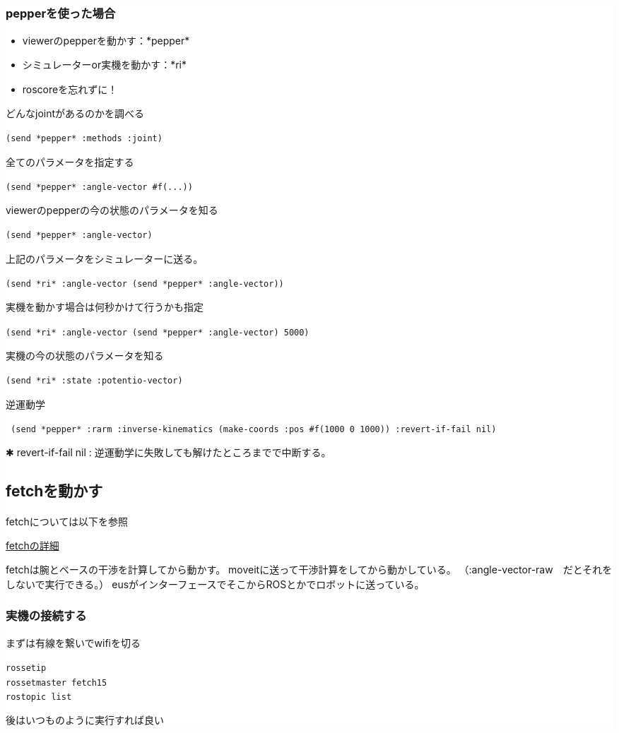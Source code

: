 ### pepperを使った場合

* viewerのpepperを動かす：\*pepper*

* シミュレーターor実機を動かす：\*ri*

* roscoreを忘れずに！


どんなjointがあるのかを調べる
```
(send *pepper* :methods :joint)
```

全てのパラメータを指定する
```
(send *pepper* :angle-vector #f(...))
```

viewerのpepperの今の状態のパラメータを知る
```
(send *pepper* :angle-vector)
```

上記のパラメータをシミュレーターに送る。
```
(send *ri* :angle-vector (send *pepper* :angle-vector))
```

実機を動かす場合は何秒かけて行うかも指定
```
(send *ri* :angle-vector (send *pepper* :angle-vector) 5000)
```

実機の今の状態のパラメータを知る
```
(send *ri* :state :potentio-vector)
```

逆運動学
```
 (send *pepper* :rarm :inverse-kinematics (make-coords :pos #f(1000 0 1000)) :revert-if-fail nil)
```

✱ revert-if-fail nil : 逆運動学に失敗しても解けたところまでで中断する。

## fetchを動かす

fetchについては以下を参照

[fetchの詳細](https://github.com/jsk-ros-pkg/jsk_robot/tree/master/jsk_fetch_robot)

fetchは腕とベースの干渉を計算してから動かす。 moveitに送って干渉計算をしてから動かしている。 （:angle-vector-raw　だとそれをしないで実行できる。） eusがインターフェースでそこからROSとかでロボットに送っている。

### 実機の接続する

まずは有線を繋いでwifiを切る
```
rossetip
rossetmaster fetch15
rostopic list
```
後はいつものように実行すれば良い
